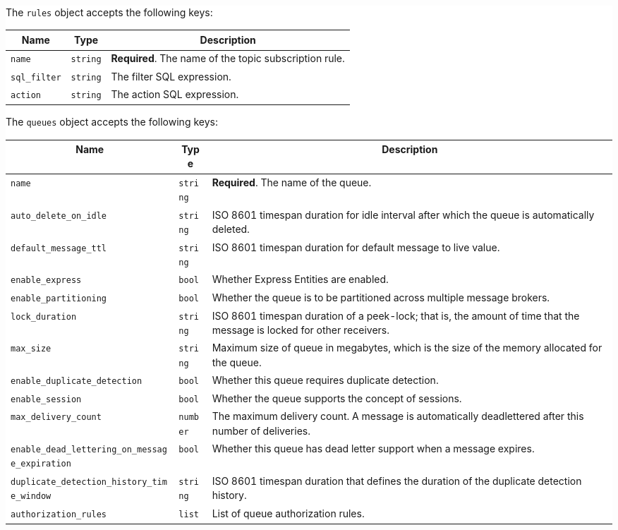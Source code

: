 The `rules` object accepts the following keys:

| Name | Type | Description |
| --- | --- | --- |
| `name` | `string` | **Required**. The name of the topic subscription rule. |
| `sql_filter` | `string` | The filter SQL expression. |
| `action` | `string` | The action SQL expression. |

The `queues` object accepts the following keys:

| Name | Type | Description |
| --- | --- | --- |
| `name` | `string` | **Required**. The name of the queue. |
| `auto_delete_on_idle` | `string` | ISO 8601 timespan duration for idle interval after which the queue is automatically deleted. |
| `default_message_ttl` | `string` | ISO 8601 timespan duration for default message to live value. |
| `enable_express` | `bool` | Whether Express Entities are enabled.  |
| `enable_partitioning` | `bool` | Whether the queue is to be partitioned across multiple message brokers. |
| `lock_duration` | `string` | ISO 8601 timespan duration of a peek-lock; that is, the amount of time that the message is locked for other receivers. |
| `max_size` | `string` | Maximum size of queue in megabytes, which is the size of the memory allocated for the queue. |
| `enable_duplicate_detection` | `bool` | Whether this queue requires duplicate detection. |
| `enable_session` | `bool` | Whether the queue supports the concept of sessions. |
| `max_delivery_count` | `number` | The maximum delivery count. A message is automatically deadlettered after this number of deliveries. |
| `enable_dead_lettering_on_message_expiration` | `bool` | Whether this queue has dead letter support when a message expires. |
| `duplicate_detection_history_time_window` | `string` | ISO 8601 timespan duration that defines the duration of the duplicate detection history. |
| `authorization_rules` | `list` | List of queue authorization rules. |
